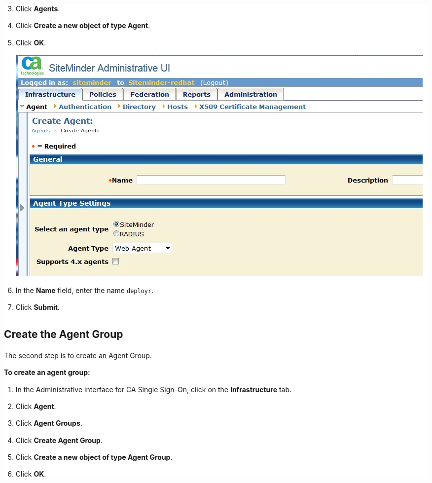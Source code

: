 3.  Click **Agents**.

4.  Click **Create a new object of type Agent**.

5.  Click **OK**.

    ![Create Agent](./media/deployr-admin-configure-ca-sso/001-createagent.jpg)

6.  In the **Name** field, enter the name `deployr`.

7.  Click **Submit**.

## Create the Agent Group

The second step is to create an Agent Group.

**To create an agent group:**

1.  In the Administrative interface for CA Single Sign-On, click on the **Infrastructure** tab.

2.  Click **Agent**.

3.  Click **Agent Groups**.

4.  Click **Create Agent Group**.

5.  Click **Create a new object of type Agent Group**.

6.  Click **OK**.
